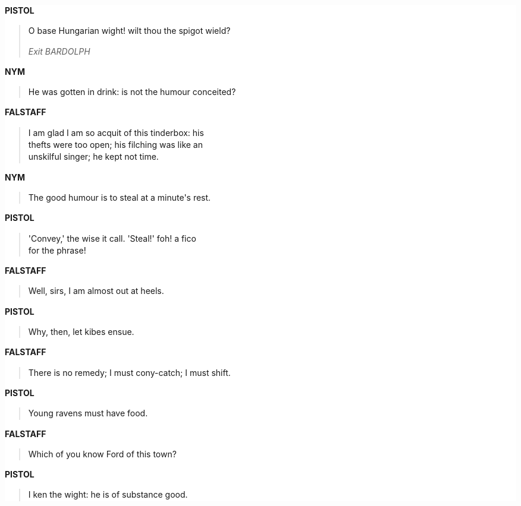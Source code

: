 <a name="speech11"><b>PISTOL</b></a>
<blockquote>
<a name="1.3.17">O base Hungarian wight! wilt thou the spigot wield?</a><br>
<p><i>Exit BARDOLPH</i></p>
</blockquote>

<a name="speech12"><b>NYM</b></a>
<blockquote>
<a name="1.3.18">He was gotten in drink: is not the humour conceited?</a><br>
</blockquote>

<a name="speech13"><b>FALSTAFF</b></a>
<blockquote>
<a name="1.3.19">I am glad I am so acquit of this tinderbox: his</a><br>
<a name="1.3.20">thefts were too open; his filching was like an</a><br>
<a name="1.3.21">unskilful singer; he kept not time.</a><br>
</blockquote>

<a name="speech14"><b>NYM</b></a>
<blockquote>
<a name="1.3.22">The good humour is to steal at a minute's rest.</a><br>
</blockquote>

<a name="speech15"><b>PISTOL</b></a>
<blockquote>
<a name="1.3.23">'Convey,' the wise it call. 'Steal!' foh! a fico</a><br>
<a name="1.3.24">for the phrase!</a><br>
</blockquote>

<a name="speech16"><b>FALSTAFF</b></a>
<blockquote>
<a name="1.3.25">Well, sirs, I am almost out at heels.</a><br>
</blockquote>

<a name="speech17"><b>PISTOL</b></a>
<blockquote>
<a name="1.3.26">Why, then, let kibes ensue.</a><br>
</blockquote>

<a name="speech18"><b>FALSTAFF</b></a>
<blockquote>
<a name="1.3.27">There is no remedy; I must cony-catch; I must shift.</a><br>
</blockquote>

<a name="speech19"><b>PISTOL</b></a>
<blockquote>
<a name="1.3.28">Young ravens must have food.</a><br>
</blockquote>

<a name="speech20"><b>FALSTAFF</b></a>
<blockquote>
<a name="1.3.29">Which of you know Ford of this town?</a><br>
</blockquote>

<a name="speech21"><b>PISTOL</b></a>
<blockquote>
<a name="1.3.30">I ken the wight: he is of substance good.</a><br>
</blockquote>
